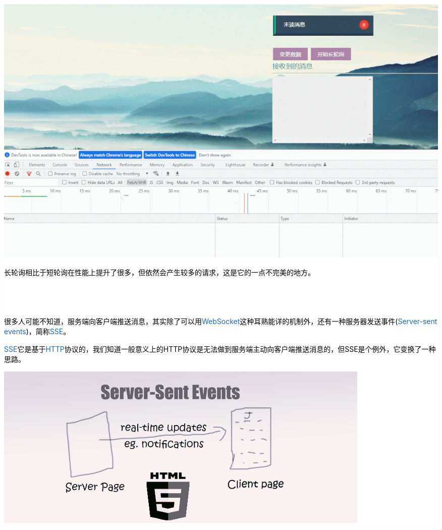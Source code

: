 ![1715003408592-40f195b1-3a4a-4942-9b86-77faae6b718f.gif](./img/3_UGzUXuAAUrsBku/1715003408592-40f195b1-3a4a-4942-9b86-77faae6b718f-516197.gif)

<font style="color:black;">长轮询相比于短轮询在性能上提升了很多，但依然会产生较多的请求，这是它的一点不完美的地方。</font>



## <font style="color:rgb(255, 255, 255);">SSE</font><font style="color:rgb(68, 153, 231);">  
</font>
<font style="color:black;">很多人可能不知道，服务端向客户端推送消息，其实除了可以用</font><font style="color:rgb(30, 107, 184);">WebSocket</font><font style="color:black;">这种耳熟能详的机制外，还有一种服务器发送事件(</font><font style="color:rgb(30, 107, 184);">Server-sent events</font><font style="color:black;">)，简称</font><font style="color:rgb(30, 107, 184);">SSE</font><font style="color:black;">。</font>

<font style="color:rgb(30, 107, 184);">SSE</font><font style="color:black;">它是基于</font><font style="color:rgb(30, 107, 184);">HTTP</font><font style="color:black;">协议的，我们知道一般意义上的HTTP协议是无法做到服务端主动向客户端推送消息的，但SSE是个例外，它变换了一种思路。</font>

![1715003409068-81a56155-a371-4cc2-aa49-8fa6d9758f53.png](./img/3_UGzUXuAAUrsBku/1715003409068-81a56155-a371-4cc2-aa49-8fa6d9758f53-018425.png)

